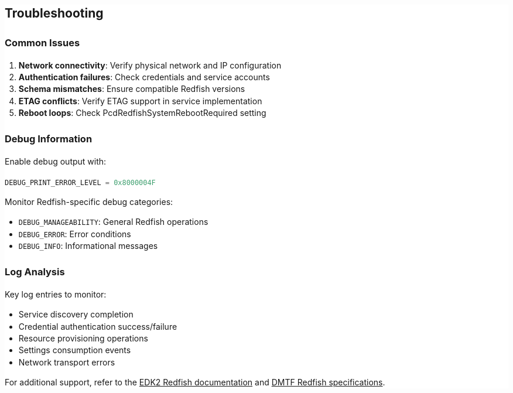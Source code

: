 ## Troubleshooting

### Common Issues

1. **Network connectivity**: Verify physical network and IP configuration
2. **Authentication failures**: Check credentials and service accounts
3. **Schema mismatches**: Ensure compatible Redfish versions
4. **ETAG conflicts**: Verify ETAG support in service implementation
5. **Reboot loops**: Check PcdRedfishSystemRebootRequired setting

### Debug Information

Enable debug output with:

```c
DEBUG_PRINT_ERROR_LEVEL = 0x8000004F
```

Monitor Redfish-specific debug categories:

- `DEBUG_MANAGEABILITY`: General Redfish operations
- `DEBUG_ERROR`: Error conditions
- `DEBUG_INFO`: Informational messages

### Log Analysis

Key log entries to monitor:

- Service discovery completion
- Credential authentication success/failure  
- Resource provisioning operations
- Settings consumption events
- Network transport errors

For additional support, refer to the [EDK2 Redfish documentation](https://github.com/tianocore/edk2/blob/master/RedfishPkg/Readme.md) and [DMTF Redfish specifications](https://www.dmtf.org/standards/redfish).
